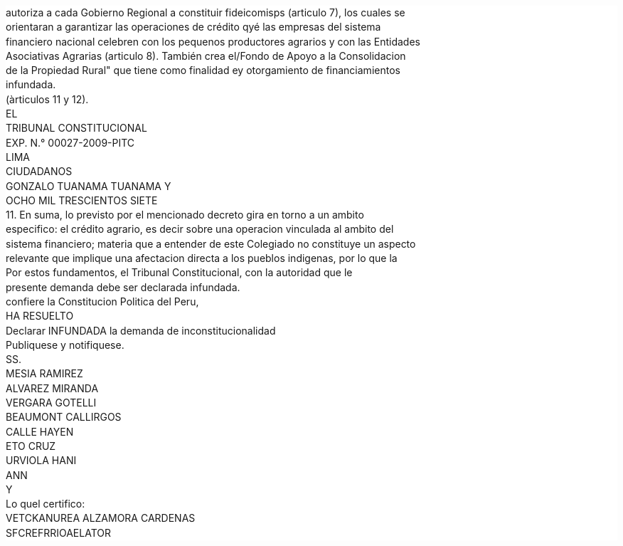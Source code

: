 autoriza a cada Gobierno Regional a constituir fideicomisps (articulo 7), los cuales se  
orientaran a garantizar las operaciones de crédito qyé las empresas del sistema  
financiero nacional celebren con los pequenos productores agrarios y con las Entidades  
Asociativas Agrarias (articulo 8). También crea el/Fondo de Apoyo a la Consolidacion  
de la Propiedad Rural" que tiene como finalidad ey otorgamiento de financiamientos  
infundada.  
(àrticulos 11 y 12).  
EL  
TRIBUNAL CONSTITUCIONAL  
EXP. N.° 00027-2009-PITC  
LIMA  
CIUDADANOS  
GONZALO TUANAMA TUANAMA Y  
OCHO MIL TRESCIENTOS SIETE  
11. En suma, lo previsto por el mencionado decreto gira en torno a un ambito  
especifico: el crédito agrario, es decir sobre una operacion vinculada al ambito del  
sistema financiero; materia que a entender de este Colegiado no constituye un aspecto  
relevante que implique una afectacion directa a los pueblos indigenas, por lo que la  
Por estos fundamentos, el Tribunal Constitucional, con la autoridad que le  
presente demanda debe ser declarada infundada.  
confiere la Constitucion Politica del Peru,  
HA RESUELTO  
Declarar INFUNDADA la demanda de inconstitucionalidad  
Publiquese y notifiquese.  
SS.  
MESIA RAMIREZ  
ALVAREZ MIRANDA  
VERGARA GOTELLI  
BEAUMONT CALLIRGOS  
CALLE HAYEN  
ETO CRUZ  
URVIOLA HANI  
ANN  
Y  
Lo quel certifico:  
VETCKANUREA ALZAMORA CARDENAS  
SFCREFRRIOAELATOR